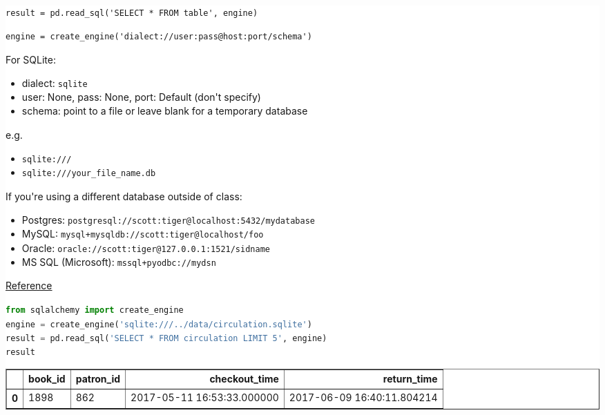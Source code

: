 ```
result = pd.read_sql('SELECT * FROM table', engine)
```

```
engine = create_engine('dialect://user:pass@host:port/schema')
```

For SQLite:
    
- dialect: `sqlite`
- user: None, pass: None, port: Default (don't specify)
- schema: point to a file or leave blank for a temporary database

e.g. 

- `sqlite:///`
- `sqlite:///your_file_name.db`

If you're using a different database outside of class:

- Postgres: `postgresql://scott:tiger@localhost:5432/mydatabase`
- MySQL: `mysql+mysqldb://scott:tiger@localhost/foo`
- Oracle: `oracle://scott:tiger@127.0.0.1:1521/sidname`
- MS SQL (Microsoft): `mssql+pyodbc://mydsn`

[Reference](https://pandas.pydata.org/pandas-docs/stable/io.html#engine-connection-examples)


```python
from sqlalchemy import create_engine
engine = create_engine('sqlite:///../data/circulation.sqlite')
result = pd.read_sql('SELECT * FROM circulation LIMIT 5', engine)
result
```




<div>
<style scoped>
    .dataframe tbody tr th:only-of-type {
        vertical-align: middle;
    }

    .dataframe tbody tr th {
        vertical-align: top;
    }

    .dataframe thead th {
        text-align: right;
    }
</style>
<table border="1" class="dataframe">
  <thead>
    <tr style="text-align: right;">
      <th></th>
      <th>book_id</th>
      <th>patron_id</th>
      <th>checkout_time</th>
      <th>return_time</th>
    </tr>
  </thead>
  <tbody>
    <tr>
      <th>0</th>
      <td>1898</td>
      <td>862</td>
      <td>2017-05-11 16:53:33.000000</td>
      <td>2017-06-09 16:40:11.804214</td>
    </tr>
    <tr>